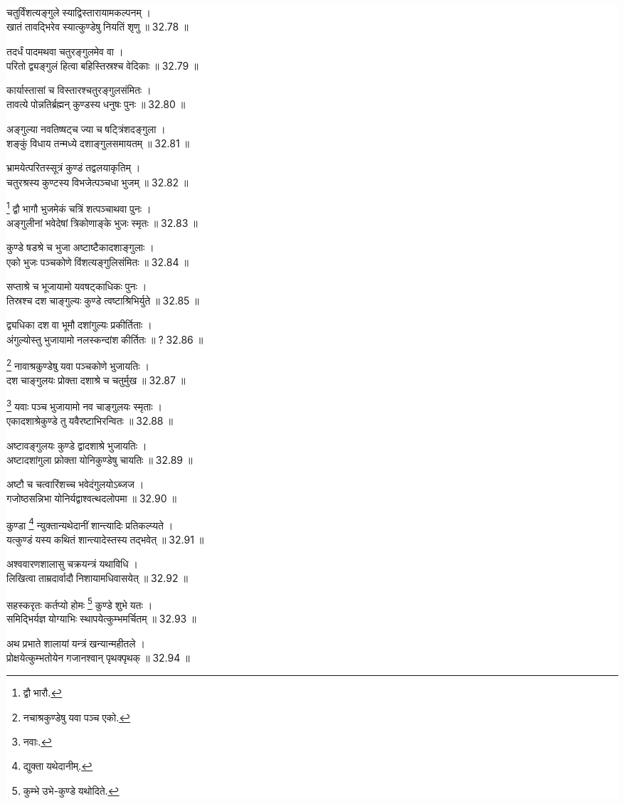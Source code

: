 [^21]: वश्यार्थं.


चतुर्विंशत्यङ्गुले स्याद्विस्तारायामकल्पनम् ।  
खातं तावद्भिरेव स्यात्कुण्डेषु नियतिं शृणु ॥ 32.78 ॥

तदर्धं पादमथवा चतुरङ्गुलमेव वा ।  
परितो द्व्यङ्गुलं हित्वा बहिस्तिस्रश्च वेदिकाः ॥ 32.79 ॥

कार्यास्तासां च विस्तारश्चतुरङ्गुलसंमितः ।  
तावत्ये पोन्नतिर्ब्रह्मन् कुण्डस्य धनुषः पुनः ॥ 32.80 ॥

अङ्गुल्या नवतिष्षट्च ज्या च षट्त्रिंशदङ्गुला ।  
शङ्कुं विधाय तन्मध्ये दशाङ्गुलसमायतम् ॥ 32.81 ॥

भ्रामयेत्परितस्सूत्रं कुण्डं तद्वलयाकृतिम् ।  
चतुरश्रस्य कुण्टस्य विभजेत्पञ्चधा भुजम् ॥ 32.82 ॥

[^22] द्वौ भागौ भुजमेकं चत्रिं शत्पञ्चाथवा पुनः ।  
अङ्गुलीनां भवेदेषां त्रिकोणाङ्के भुजः स्मृतः ॥ 32.83 ॥


[^22]: द्वौ भारौ.


कुण्डे षडश्रे च भुजा अष्टाष्टैकादशाङ्गुलाः ।  
एको भुजः पञ्चकोणे विंशत्यङ्गुलिसंमितः ॥ 32.84 ॥

सप्ताश्रे च भूजायामो यवषट्काधिकः पुनः ।  
तिस्रश्च दश चाङ्गुल्यः कुण्डे त्वष्टाश्रिभिर्युते ॥ 32.85 ॥

द्व्यधिका दश वा भूमौ दशांगुल्यः प्रकीर्तिताः ।  
अंगुल्योस्तु भुजायामो नलस्कन्दांश कीर्तितः ॥ ? 32.86 ॥

[^23] नावाश्रकुण्डेषु यवा पञ्चकोणे भुजायतिः ।  
दश चाङ्गुलयः प्रोक्ता दशाश्रे च चतुर्मुख ॥ 32.87 ॥


[^23]: नचाश्रकुण्डेषु यवा पञ्च एको.


[^24] यवाः पञ्च भुजायामो नव चाङ्गुलयः स्मृताः ।  
एकादशाश्रेकुण्डे तु यवैरष्टाभिरन्वितः ॥ 32.88 ॥


[^24]: नवाः.


अष्टावङ्गुलयः कुण्डे द्वादशाश्रे भुजायतिः ।  
अष्टादशांगुला फ्रोक्ता योनिकुण्डेषु चायतिः ॥ 32.89 ॥

अष्टौ च चत्वारिंशच्च भवेदंगुलयोऽब्जज ।  
गजोष्ठसन्निभा योनिर्यद्वाश्वत्थदलोपमा ॥ 32.90 ॥

कुण्डा [^25] न्युक्तान्यथेदानीं शान्त्यादिः प्रतिकल्प्यते ।  
यत्कुण्डं यस्य कथितं शान्त्यादेस्तस्य तद्भवेत् ॥ 32.91 ॥


[^25]: द्युक्ता यथेदानीम्.


अश्ववारणशालासु चक्रयन्त्रं यथाविधि ।  
लिखित्वा ताम्रदार्वादौ निशायामधिवासयेत् ॥ 32.92 ॥

सहस्करृतः कर्तप्यो होमः [^26] कुण्डे शुभे यतः ।  
समिद्भिर्यज्ञ योग्याभिः स्थापयेत्कुम्भमर्चितम् ॥ 32.93 ॥


[^26]: कुम्भे उभे-कुण्डे यथोदिते.


अथ प्रभाते शालायां यन्त्रं खन्यान्महीतले ।  
प्रोक्षयेत्कुम्भतोयेन गजानश्वान् पृथक्पृथक् ॥ 32.94 ॥


[^1]: अत्रिम्.
[^2]: ऊष्मान्तमुदयं बिन्दुं.
[^3]: विभूषितम्.
[^4]: च दयान्तं.
[^5]: दर्शनम्.
[^6]: समूहेभ्यः.
[^7]: जपसङ्ख्या.
[^8]: मधु वेक्षु.
[^9]: क्षालनाम्भः पुष्पन्दरि.
[^10]: दन्नघृतादिभिः.
[^11]: क्रमादेवम्.
[^12]: सम्मितौ । मुख्यद्रव्यै.
[^13]: तुरैः कुम्भैः स्थापयित्वा.
[^14]: गृहीतानां.
[^15]: गृह्णन्विचेतो वाभि रूपवान्.
[^16]: रक्त.
[^17]: मन्त्रितम्.
[^18]: उपासन्ते गृहास्सर्वे पुरतः.
[^19]: भेदने.
[^20]: कुण्डानिशान्तिं पुष्पादि.
[^27]: भवत्यधिकमिति सप्ताहं तु समाचरेत्.
[^28]: दाचार्यय च.
[^29]: मार्गस्थलमथो.
[^30]: मन्त्रं.
[^31]: त्कमालादिना.
[^32]: दिभिः.
[^33]: यो मकरादयः.
[^34]: मन्यद्यत्.
[^35]: तद्राष्टेपि.
[^36]: मण्टपम्.
[^37]: न्नवान्.
[^38]: मूतीर्यथाक्रमम्.
[^39]: निवेद्यं पायसान्नं स्यात्.
[^40]: आददीतं तथा.
[^41]: वानीरभङ्गैः.
[^42]: प्लापये.
[^43]: पि स्वकृतं तथा.
[^44]: करं चापि मन्त्रवित्कोपि भूषणः.
[^45]: द्भूरिभूषयः.
[^46]: मधु च राजसर्षपलानलैः.
[^47]: तथा चैव.
[^48]: भोगोप.
[^49]: मह्यं त्वङ्गे चक्रमेकं.
[^50]: पावकीम्.
[^51]: यदि तस्य.
[^52]: पुरा भूता.
[^53]: अथ.
[^54]: स्यात्पञ्चाशच्चतुष्टयम्.
[^55]: तथा.
[^56]: मन्त्रस्य.
[^57]: इष्ट्वाषत् यट्फ्रकारेषु.
[^58]: सत्स्वपि.
[^59]: मण्टपम्.
[^60]: भाग्यहीनं.
[^61]: राजलङ्घनं. राज्यलाभदम्.
[^62]: विश्व.
[^63]: पताकेषु.
[^64]: रुधिरस्वमसं.
[^65]: णासीन.
[^66]: किंपुनर्ब्रह्मन् चक्र.
[^67]: ध्यात्वान्तं.
[^68]: यमवा.
[^69]: वननाम्बुज. वलनं पुनः.
[^70]: मापामार्गस्य.
[^71]: गारा द्यपावकम्.
[^72]: हेतीशं.
[^73]: स्थाप.
[^74]: मृत्युं वासजित्वा स्यायुषम्. इत्यस्ति.
[^75]: श्मशानादौ.
[^76]: नभस्वन्तं.
[^77]: प्रथमायां.
[^78]: धान्यवान्मुखम्.
[^79]: लिख्य.
[^80]: अक्षवृक्ष-अथवा-विषवृक्ष-इति स्यात्किम्.
[^81]: वेधं.
[^82]: र्मिश्रैस्तथान्यैश्चौषधान्वितैः.
[^83]: होतव्यश्च प्रमाणेन.
[^84]: कृत्यां तस्या.
[^85]: स्सन्दर्शितशरादिभिः.
[^86]: नूपुरीकृतमेखला.
[^87]: स्तनाभ्यां.
[^88]: पूर्व.
[^89]: द्वादशे.
[^90]: कुर्वन्ति.
[^92]: कामेन द्विहस्ते व्रत.
[^93]: प्राच्ये याम्येथ पश्चिमे । ककारं भवनं ब्रह्मन्नीकार भवनं पुनः.
[^94]: भवनम्.
[^95]: सर्वकोशेष्वपि अशुद्धिः.
[^96]: मसृजा ध्वांक्षतारयोः.
[^97]: ध्यारज्जु मायाया.
[^98]: व्यत्यस्तंयोः कृता मुखी-वास्तधोस्तु कृतामुखी ।
[^99]: कृते खन्या - अथ खन्या.
[^100]: र्मृणबालयोः.
[^101]: ध्यायन्न.
[^102]: ममृत्यं.
[^103]: क्षीरस्नानात्.
[^104]: प्रीतै.
[^105]: तमिंद्र.
[^106]: तले तस्मिन्.
[^107]: स्तम्भनस्य झडित्येव.
[^108]: तिलकं.
[^109]: द्वेष्यस्य वयमेवस्तु भिक्षागोमय कुम्भकैः। तदनैषु.
[^110]: मयि द्वेष्यस्य.
[^111]: दुर्धूरं भय.
[^112]: कुष्ठं च कुङ्गुमं लोध्रं.
[^113]: मङ्गलादिषु.
[^114]: यथोद्देशं च.
[^115]: ततः प्रभावात्.
[^116]: दृष्ट्वा.
[^117]: प्राणहीनं.
[^118]: र्नेत्र.
[^119]: तत्तद्धोमैः.
[^120]: नीया.
[^121]: विजयं.
[^122]: मोटां.
[^123]: सहस्रस्तेन.
[^124]: लिप्तपादयुतं चक्रं गत्वारणमहापथम्.
[^125]: वाससीम्.
[^126]: स्नात्वा.
[^127]: रक्षेद्दत्वा.
[^128]: वृतम्.
[^129]: वदान्येतान्यावेद्याविह.
[^130]: कारस्संग्रह.
[^131]: क्वचित्कोशे. "ऐहिकामुष्मिकसुदर्शन" इति अक्षराणि कृश्यन्ते. तत्र " फलप्रद" इत्यपि पदं योजितं चेत् साधुसमन्वीयात्.